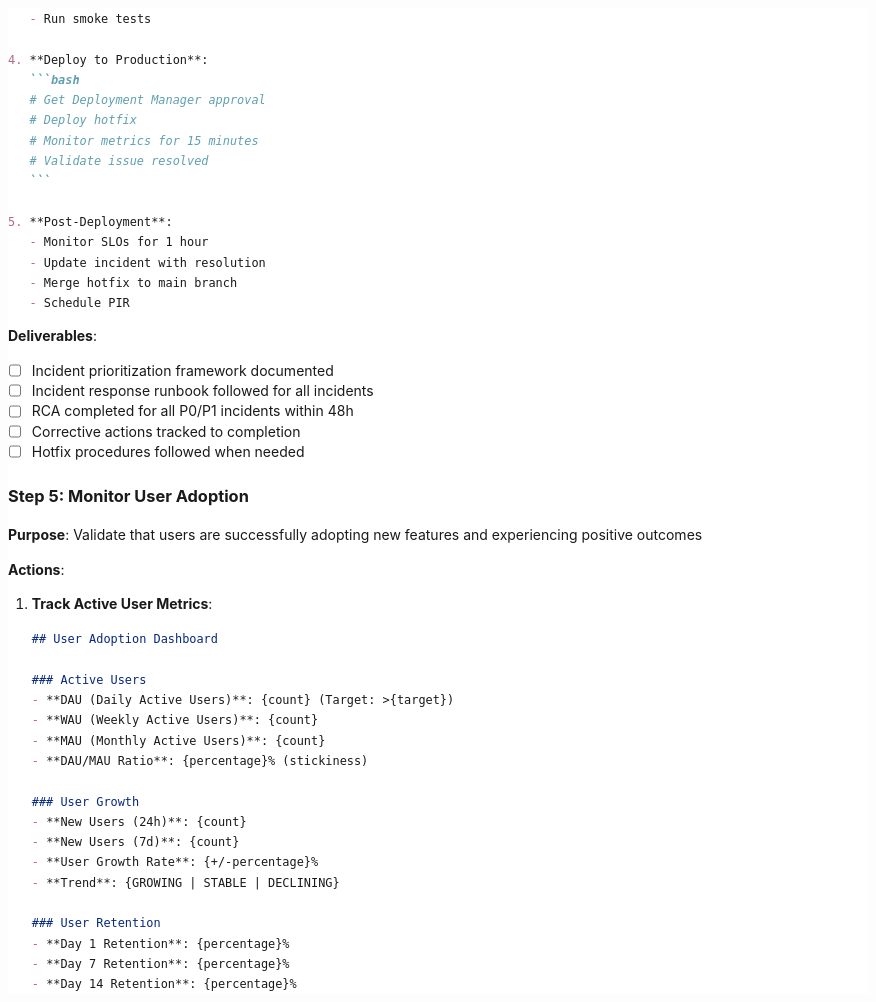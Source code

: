    ```markdown
      - Run smoke tests

   4. **Deploy to Production**:
      ```bash
      # Get Deployment Manager approval
      # Deploy hotfix
      # Monitor metrics for 15 minutes
      # Validate issue resolved
      ```

   5. **Post-Deployment**:
      - Monitor SLOs for 1 hour
      - Update incident with resolution
      - Merge hotfix to main branch
      - Schedule PIR
   ```

**Deliverables**:
- [ ] Incident prioritization framework documented
- [ ] Incident response runbook followed for all incidents
- [ ] RCA completed for all P0/P1 incidents within 48h
- [ ] Corrective actions tracked to completion
- [ ] Hotfix procedures followed when needed

### Step 5: Monitor User Adoption

**Purpose**: Validate that users are successfully adopting new features and experiencing positive outcomes

**Actions**:

1. **Track Active User Metrics**:
   ```markdown
   ## User Adoption Dashboard

   ### Active Users
   - **DAU (Daily Active Users)**: {count} (Target: >{target})
   - **WAU (Weekly Active Users)**: {count}
   - **MAU (Monthly Active Users)**: {count}
   - **DAU/MAU Ratio**: {percentage}% (stickiness)

   ### User Growth
   - **New Users (24h)**: {count}
   - **New Users (7d)**: {count}
   - **User Growth Rate**: {+/-percentage}%
   - **Trend**: {GROWING | STABLE | DECLINING}

   ### User Retention
   - **Day 1 Retention**: {percentage}%
   - **Day 7 Retention**: {percentage}%
   - **Day 14 Retention**: {percentage}%
   ```
